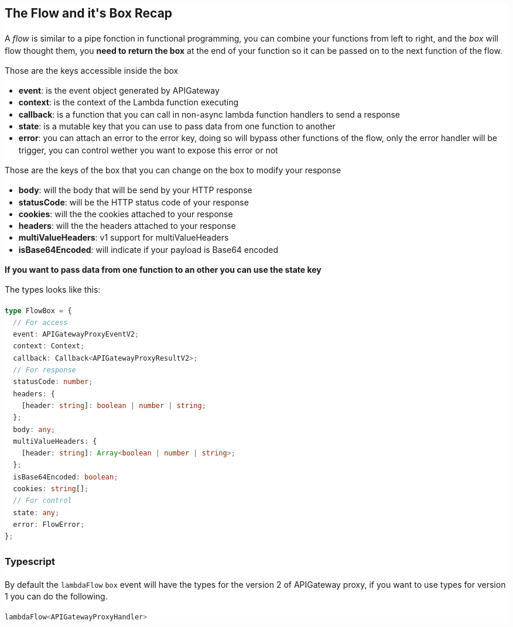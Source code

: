 ## The Flow and it's Box Recap

A *flow* is similar to a pipe fonction in functional programming, you can combine your functions from left to right, and the *box* will flow thought them, you **need to return the box** at the end of your function so it can be passed on to the next function of the flow.

Those are the keys accessible inside the box

- **event**: is the event object generated by APIGateway
- **context**: is the context of the Lambda function executing
- **callback**: is a function that you can call in non-async lambda function handlers to send a response
- **state**: is a mutable key that you can use to pass data from one function to another
- **error**: you can attach an error to the error key, doing so will bypass other functions of the flow, only the error handler will be trigger, you can control wether you want to expose this error or not 

Those are the keys of the box that you can change on the box to modify your response

- **body**: will the body that will be send by your HTTP response
- **statusCode**: will be the HTTP status code of your response
- **cookies**: will the the cookies attached to your response
- **headers**: will the the headers attached to your response
- **multiValueHeaders**: v1 support for multiValueHeaders
- **isBase64Encoded**: will indicate if your payload is Base64 encoded

**If you want to pass data from one function to an other you can use the state key**

The types looks like this:
```ts
type FlowBox = {
  // For access
  event: APIGatewayProxyEventV2;
  context: Context;
  callback: Callback<APIGatewayProxyResultV2>;
  // For response
  statusCode: number;
  headers: {
    [header: string]: boolean | number | string;
  };
  body: any;
  multiValueHeaders: {
    [header: string]: Array<boolean | number | string>;
  };
  isBase64Encoded: boolean;
  cookies: string[];
  // For control
  state: any;
  error: FlowError;
};
```

### Typescript

By default the ```lambdaFlow``` ```box``` event will have the types for the version 2 of APIGateway proxy, if you want to use types for version 1 you can do the following.
```ts
lambdaFlow<APIGatewayProxyHandler>
```